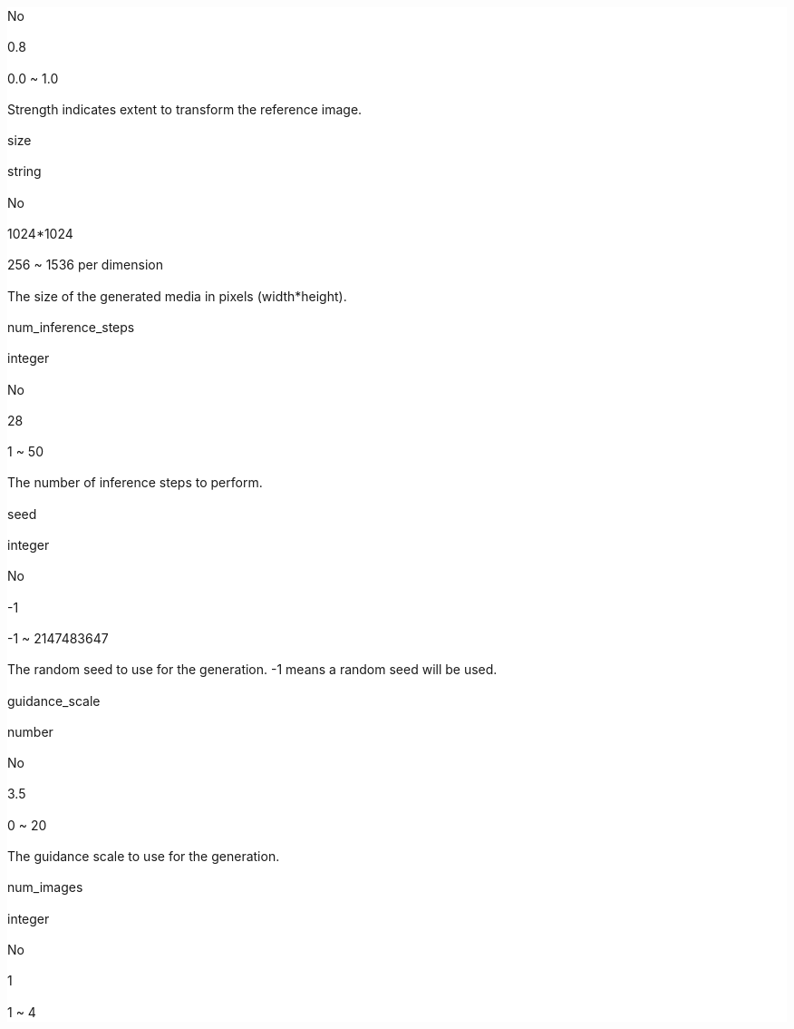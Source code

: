 No

0.8

0.0 ~ 1.0

Strength indicates extent to transform the reference image.

size

string

No

1024\*1024

256 ~ 1536 per dimension

The size of the generated media in pixels (width\*height).

num\_inference\_steps

integer

No

28

1 ~ 50

The number of inference steps to perform.

seed

integer

No

\-1

\-1 ~ 2147483647

The random seed to use for the generation. -1 means a random seed will be used.

guidance\_scale

number

No

3.5

0 ~ 20

The guidance scale to use for the generation.

num\_images

integer

No

1

1 ~ 4
